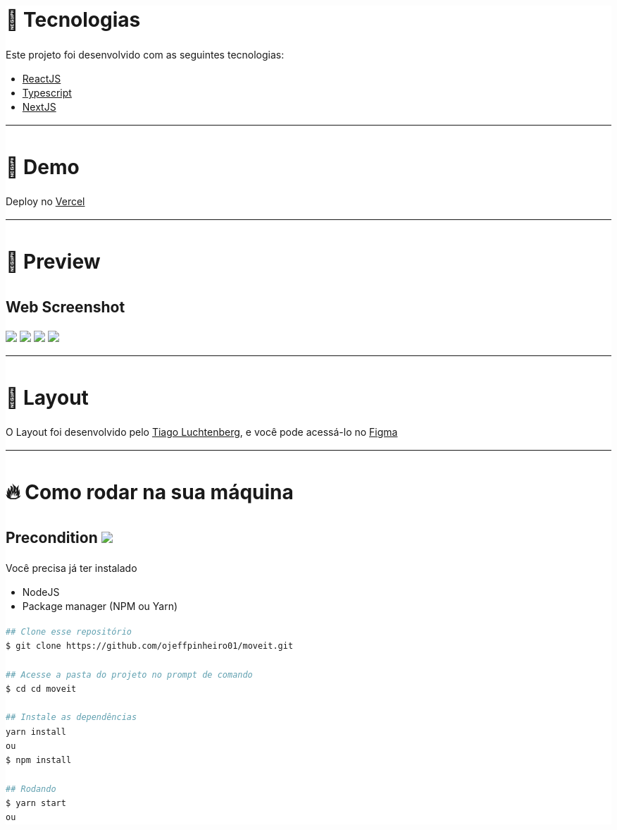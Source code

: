 
# :rocket: Tecnologias
Este projeto foi desenvolvido com as seguintes tecnologias:
- [ReactJS](https://pt-br.reactjs.org)
- [Typescript](typescriptlang.org/)
- [NextJS](https://nextjs.org)

---

# :eyes: Demo
Deploy no [Vercel](https://moveit-snowy-eta.vercel.app)

---

# :eyes: Preview
## Web Screenshot
<div>
   <img src="https://user-images.githubusercontent.com/60162736/108933223-89a59900-7629-11eb-93fa-70d4e5aa5627.png" width="475px"> 
   <img src="https://user-images.githubusercontent.com/60162736/108933226-8a3e2f80-7629-11eb-9f62-02b756c0ac17.png" width="475px">
   <img src="https://user-images.githubusercontent.com/60162736/108933227-8ad6c600-7629-11eb-8345-cf0c203aee46.png" width="475px">
   <img src="https://user-images.githubusercontent.com/60162736/108933228-8ad6c600-7629-11eb-8a19-f81d764eb008.png" width="475px">   
</div>

---

# :art: Layout
O Layout foi desenvolvido pelo [Tiago Luchtenberg](https://www.instagram.com/tiagoluchtenberg/), e você pode acessá-lo no [Figma](https://www.figma.com/file/ge20pu3ofMOKoliUyKx1Nl/Move.it-1.0/duplicate)

---

# :fire: Como rodar na sua máquina 
## Precondition <img src="https://4.bp.blogspot.com/-7eg7Qz3UeWM/UTioF3nxNGI/AAAAAAAAPZk/7H509R6acZU/s1600/gif+aviso.gif" width="40px">
Você precisa já ter instalado
- NodeJS
- Package manager (NPM ou Yarn)
```bash
## Clone esse repositório
$ git clone https://github.com/ojeffpinheiro01/moveit.git

## Acesse a pasta do projeto no prompt de comando 
$ cd cd moveit

## Instale as dependências
yarn install
ou
$ npm install

## Rodando
$ yarn start
ou
```